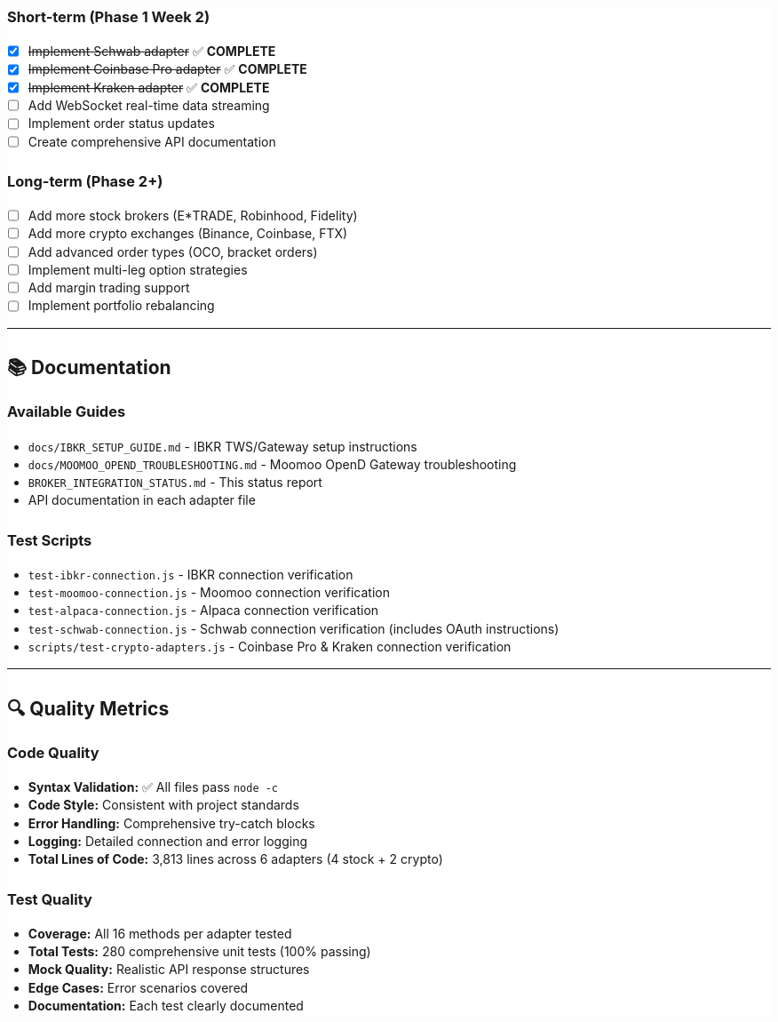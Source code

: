 ### Short-term (Phase 1 Week 2)
- [x] ~~Implement Schwab adapter~~ ✅ **COMPLETE**
- [x] ~~Implement Coinbase Pro adapter~~ ✅ **COMPLETE**
- [x] ~~Implement Kraken adapter~~ ✅ **COMPLETE**
- [ ] Add WebSocket real-time data streaming
- [ ] Implement order status updates
- [ ] Create comprehensive API documentation

### Long-term (Phase 2+)
- [ ] Add more stock brokers (E*TRADE, Robinhood, Fidelity)
- [ ] Add more crypto exchanges (Binance, Coinbase, FTX)
- [ ] Add advanced order types (OCO, bracket orders)
- [ ] Implement multi-leg option strategies
- [ ] Add margin trading support
- [ ] Implement portfolio rebalancing

---

## 📚 Documentation

### Available Guides
- `docs/IBKR_SETUP_GUIDE.md` - IBKR TWS/Gateway setup instructions
- `docs/MOOMOO_OPEND_TROUBLESHOOTING.md` - Moomoo OpenD Gateway troubleshooting
- `BROKER_INTEGRATION_STATUS.md` - This status report
- API documentation in each adapter file

### Test Scripts
- `test-ibkr-connection.js` - IBKR connection verification
- `test-moomoo-connection.js` - Moomoo connection verification
- `test-alpaca-connection.js` - Alpaca connection verification
- `test-schwab-connection.js` - Schwab connection verification (includes OAuth instructions)
- `scripts/test-crypto-adapters.js` - Coinbase Pro & Kraken connection verification

---

## 🔍 Quality Metrics

### Code Quality
- **Syntax Validation:** ✅ All files pass `node -c`
- **Code Style:** Consistent with project standards
- **Error Handling:** Comprehensive try-catch blocks
- **Logging:** Detailed connection and error logging
- **Total Lines of Code:** 3,813 lines across 6 adapters (4 stock + 2 crypto)

### Test Quality
- **Coverage:** All 16 methods per adapter tested
- **Total Tests:** 280 comprehensive unit tests (100% passing)
- **Mock Quality:** Realistic API response structures
- **Edge Cases:** Error scenarios covered
- **Documentation:** Each test clearly documented
